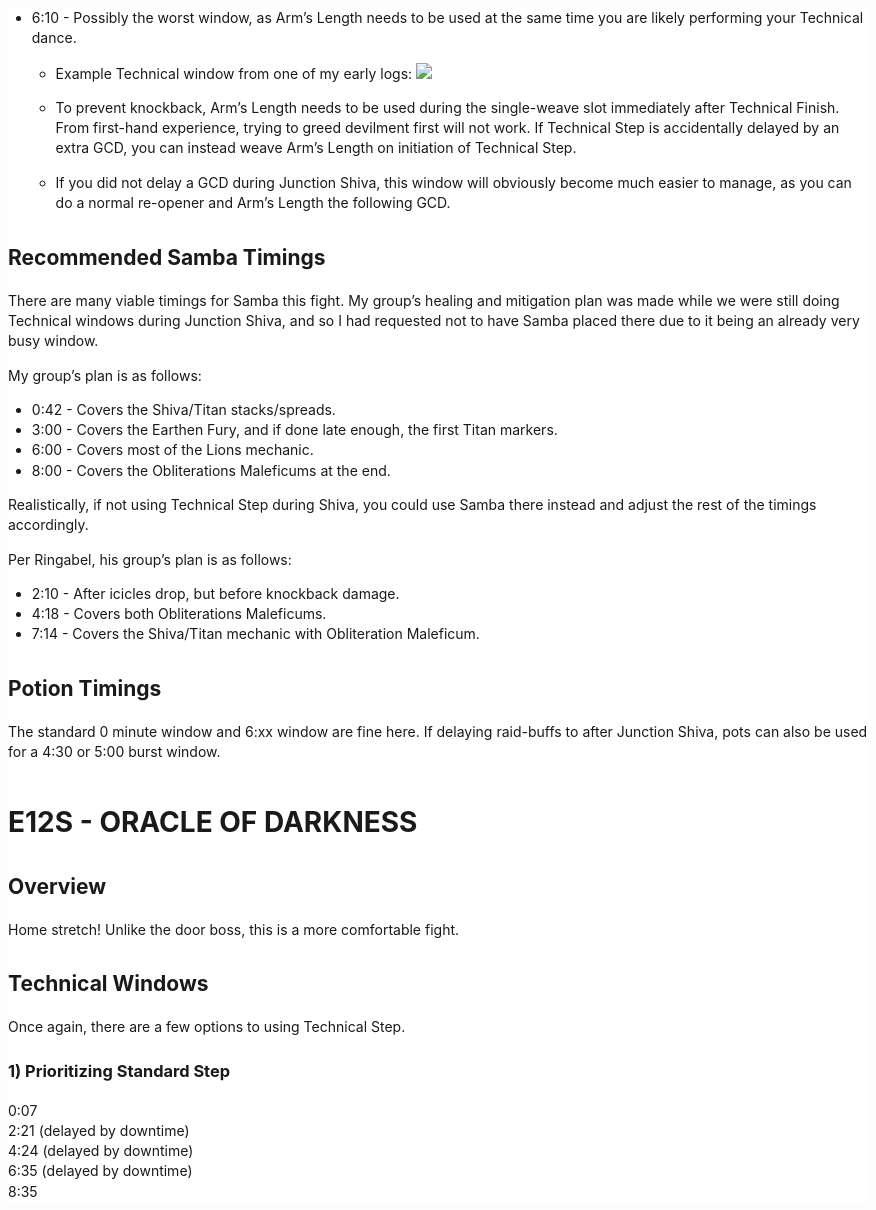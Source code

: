 - 6:10 - Possibly the worst window, as Arm’s Length needs to be used at the same time you are likely performing your Technical dance.

  - Example Technical window from one of my early logs: ![](https://cdn.discordapp.com/attachments/458951851610734595/890373394095308800/unknown.png)

  - To prevent knockback, Arm’s Length needs to be used during the single-weave slot immediately after Technical Finish. From first-hand experience, trying to greed devilment first will not work. If Technical Step is accidentally delayed by an extra GCD, you can instead weave Arm’s Length on initiation of Technical Step.
  - If you did not delay a GCD during Junction Shiva, this window will obviously become much easier to manage, as you can do a normal re-opener and Arm’s Length the following GCD.


## Recommended Samba Timings
There are many viable timings for Samba this fight. My group’s healing and mitigation plan was made while we were still doing Technical windows during Junction Shiva, and so I had requested not to have Samba placed there due to it being an already very busy window.  

My group’s plan is as follows:
- 0:42 - Covers the Shiva/Titan stacks/spreads.
- 3:00 - Covers the Earthen Fury, and if done late enough, the first Titan markers.
- 6:00 - Covers most of the Lions mechanic.
- 8:00 - Covers the Obliterations Maleficums at the end.

Realistically, if not using Technical Step during Shiva, you could use Samba there instead and adjust the rest of the timings accordingly.


Per Ringabel, his group’s plan is as follows:
- 2:10 - After icicles drop, but before knockback damage.
- 4:18 - Covers both Obliterations Maleficums.
- 7:14 - Covers the Shiva/Titan mechanic with Obliteration Maleficum.


## Potion Timings
The standard 0 minute window and 6:xx window are fine here. If delaying raid-buffs to after Junction Shiva, pots can also be used for a 4:30 or 5:00 burst window.

# E12S - ORACLE OF DARKNESS


## Overview
Home stretch! Unlike the door boss, this is a more comfortable fight.


## Technical Windows
Once again, there are a few options to using Technical Step.


### 1) Prioritizing Standard Step
0:07  
2:21 (delayed by downtime)  
4:24 (delayed by downtime)  
6:35 (delayed by downtime)  
8:35  
